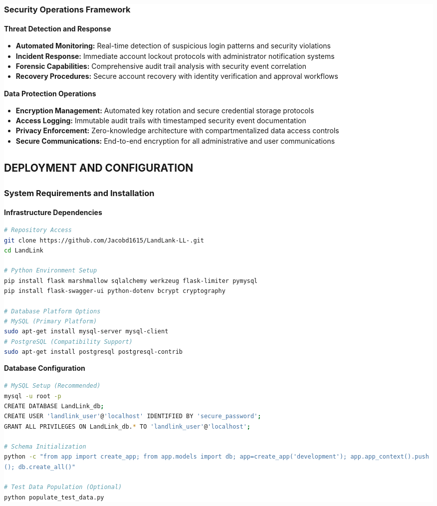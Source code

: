 ### Security Operations Framework

**Threat Detection and Response**
- **Automated Monitoring:** Real-time detection of suspicious login patterns and security violations
- **Incident Response:** Immediate account lockout protocols with administrator notification systems
- **Forensic Capabilities:** Comprehensive audit trail analysis with security event correlation
- **Recovery Procedures:** Secure account recovery with identity verification and approval workflows

**Data Protection Operations**
- **Encryption Management:** Automated key rotation and secure credential storage protocols
- **Access Logging:** Immutable audit trails with timestamped security event documentation
- **Privacy Enforcement:** Zero-knowledge architecture with compartmentalized data access controls
- **Secure Communications:** End-to-end encryption for all administrative and user communications

## DEPLOYMENT AND CONFIGURATION

### System Requirements and Installation

**Infrastructure Dependencies**
```bash
# Repository Access
git clone https://github.com/Jacobd1615/LandLank-LL-.git
cd LandLink

# Python Environment Setup
pip install flask marshmallow sqlalchemy werkzeug flask-limiter pymysql
pip install flask-swagger-ui python-dotenv bcrypt cryptography

# Database Platform Options
# MySQL (Primary Platform)
sudo apt-get install mysql-server mysql-client
# PostgreSQL (Compatibility Support)  
sudo apt-get install postgresql postgresql-contrib
```

**Database Configuration**
```bash
# MySQL Setup (Recommended)
mysql -u root -p
CREATE DATABASE LandLink_db;
CREATE USER 'landlink_user'@'localhost' IDENTIFIED BY 'secure_password';
GRANT ALL PRIVILEGES ON LandLink_db.* TO 'landlink_user'@'localhost';

# Schema Initialization
python -c "from app import create_app; from app.models import db; app=create_app('development'); app.app_context().push(); db.create_all()"

# Test Data Population (Optional)
python populate_test_data.py
```
